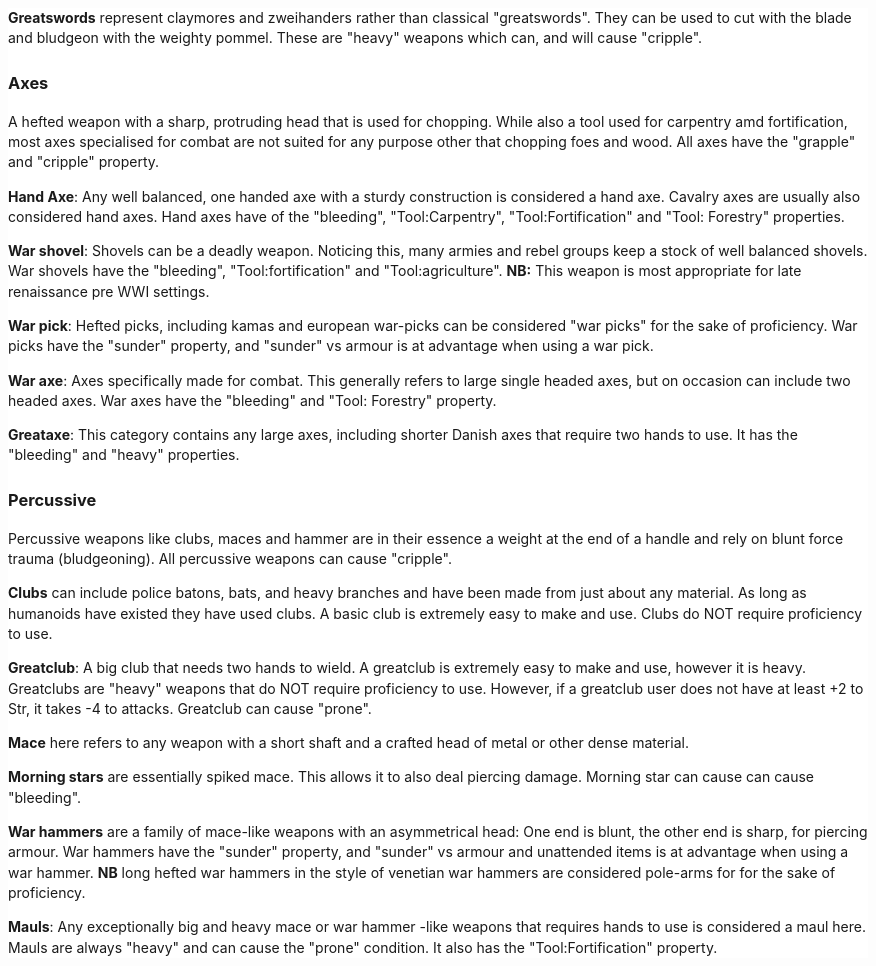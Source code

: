 **Greatswords** represent claymores and zweihanders rather than classical "greatswords". They can be used to cut with the blade and bludgeon with the weighty pommel. These are "heavy" weapons which can, and will cause "cripple".

### Axes

A hefted weapon with a sharp, protruding head that is used for chopping. While also a tool used for carpentry amd fortification, most axes specialised for combat are not suited for any purpose other that chopping foes and wood. All axes have the "grapple" and "cripple" property.

**Hand Axe**: Any well balanced, one handed axe with a sturdy construction is considered a hand axe. Cavalry axes are usually also considered hand axes. Hand axes have of the "bleeding", "Tool:Carpentry", "Tool:Fortification" and "Tool: Forestry" properties.

**War shovel**: Shovels can be a deadly weapon. Noticing this, many armies and rebel groups keep a stock of well balanced shovels. War shovels have the "bleeding", "Tool:fortification" and "Tool:agriculture". **NB:** This weapon is most appropriate for late renaissance pre WWI settings.

**War pick**: Hefted picks, including kamas and european war-picks can be considered "war picks" for the sake of proficiency. War picks have the "sunder" property, and "sunder" vs armour is at advantage when using a war pick.

**War axe**: Axes specifically made for combat. This generally refers to large single headed axes, but on occasion can include two headed axes. War axes have the "bleeding" and "Tool: Forestry" property.

**Greataxe**: This category contains any large axes, including shorter Danish axes that require two hands to use. It has the "bleeding" and "heavy" properties.

### Percussive

Percussive weapons like clubs, maces and hammer are in their essence a weight at the end of a handle and rely on blunt force trauma (bludgeoning). All percussive weapons can cause "cripple".

**Clubs** can include police batons, bats, and heavy branches and have been made from just about any material. As long as humanoids have existed they have used clubs. A basic club is extremely easy to make and use. Clubs do NOT require proficiency to use. 

**Greatclub**: A big club that needs two hands to wield. A greatclub is extremely easy to make and use, however it is heavy. Greatclubs are "heavy" weapons that do NOT require proficiency to use. However, if a greatclub user does not have at least +2 to Str, it takes -4 to attacks. Greatclub can cause "prone".

**Mace** here refers to any weapon with a short shaft and a crafted head of metal or other dense material.

**Morning stars** are essentially spiked mace. This allows it to also deal piercing damage. Morning star can cause can cause "bleeding".

**War hammers** are a family of mace-like weapons with an asymmetrical head: One end is blunt, the other end is sharp, for piercing armour. War hammers have the "sunder" property, and "sunder" vs armour and unattended items is at advantage when using a war hammer. **NB** long hefted war hammers in the style of venetian war hammers are considered pole-arms for for the sake of proficiency.

**Mauls**: Any exceptionally big and heavy mace or war hammer -like weapons that requires hands to use is considered a maul here. Mauls are always "heavy" and can cause the "prone" condition. It also has the "Tool:Fortification" property.
